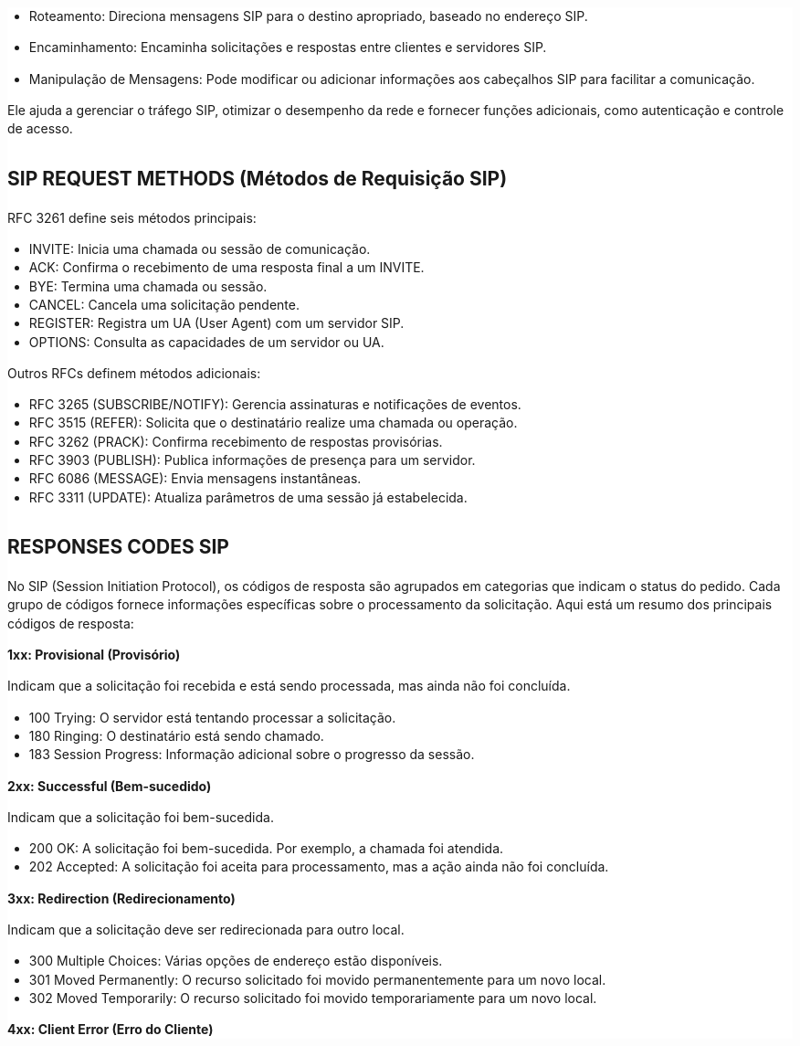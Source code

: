- Roteamento: Direciona mensagens SIP para o destino apropriado, baseado no endereço SIP.

- Encaminhamento: Encaminha solicitações e respostas entre clientes e servidores SIP.

- Manipulação de Mensagens: Pode modificar ou adicionar informações aos cabeçalhos SIP para facilitar a comunicação.

Ele ajuda a gerenciar o tráfego SIP, otimizar o desempenho da rede e fornecer funções adicionais, como autenticação e controle de acesso.

## SIP REQUEST METHODS (Métodos de Requisição SIP)

RFC 3261 define seis métodos principais:

- INVITE: Inicia uma chamada ou sessão de comunicação.
- ACK: Confirma o recebimento de uma resposta final a um INVITE.
- BYE: Termina uma chamada ou sessão.
- CANCEL: Cancela uma solicitação pendente.
- REGISTER: Registra um UA (User Agent) com um servidor SIP.
- OPTIONS: Consulta as capacidades de um servidor ou UA.

Outros RFCs definem métodos adicionais:

- RFC 3265 (SUBSCRIBE/NOTIFY): Gerencia assinaturas e notificações de eventos.
- RFC 3515 (REFER): Solicita que o destinatário realize uma chamada ou operação.
- RFC 3262 (PRACK): Confirma recebimento de respostas provisórias.
- RFC 3903 (PUBLISH): Publica informações de presença para um servidor.
- RFC 6086 (MESSAGE): Envia mensagens instantâneas.
- RFC 3311 (UPDATE): Atualiza parâmetros de uma sessão já estabelecida.

## RESPONSES CODES SIP

No SIP (Session Initiation Protocol), os códigos de resposta são agrupados em categorias que indicam o status do pedido. Cada grupo de códigos fornece informações específicas sobre o processamento da solicitação. Aqui está um resumo dos principais códigos de resposta:

**1xx: Provisional (Provisório)**

Indicam que a solicitação foi recebida e está sendo processada, mas ainda não foi concluída.
- 100 Trying: O servidor está tentando processar a solicitação.
- 180 Ringing: O destinatário está sendo chamado.
- 183 Session Progress: Informação adicional sobre o progresso da sessão.

**2xx: Successful (Bem-sucedido)**

Indicam que a solicitação foi bem-sucedida.
- 200 OK: A solicitação foi bem-sucedida. Por exemplo, a chamada foi atendida.
- 202 Accepted: A solicitação foi aceita para processamento, mas a ação ainda não foi concluída.

**3xx: Redirection (Redirecionamento)**

Indicam que a solicitação deve ser redirecionada para outro local.
- 300 Multiple Choices: Várias opções de endereço estão disponíveis.
- 301 Moved Permanently: O recurso solicitado foi movido permanentemente para um novo local.
- 302 Moved Temporarily: O recurso solicitado foi movido temporariamente para um novo local.

**4xx: Client Error (Erro do Cliente)**
